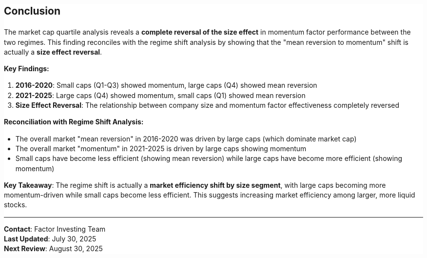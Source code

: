 ## Conclusion

The market cap quartile analysis reveals a **complete reversal of the size effect** in momentum factor performance between the two regimes. This finding reconciles with the regime shift analysis by showing that the "mean reversion to momentum" shift is actually a **size effect reversal**.

**Key Findings:**
1. **2016-2020**: Small caps (Q1-Q3) showed momentum, large caps (Q4) showed mean reversion
2. **2021-2025**: Large caps (Q4) showed momentum, small caps (Q1) showed mean reversion
3. **Size Effect Reversal**: The relationship between company size and momentum factor effectiveness completely reversed

**Reconciliation with Regime Shift Analysis:**
- The overall market "mean reversion" in 2016-2020 was driven by large caps (which dominate market cap)
- The overall market "momentum" in 2021-2025 is driven by large caps showing momentum
- Small caps have become less efficient (showing mean reversion) while large caps have become more efficient (showing momentum)

**Key Takeaway**: The regime shift is actually a **market efficiency shift by size segment**, with large caps becoming more momentum-driven while small caps become less efficient. This suggests increasing market efficiency among larger, more liquid stocks.

---

**Contact**: Factor Investing Team  
**Last Updated**: July 30, 2025  
**Next Review**: August 30, 2025 